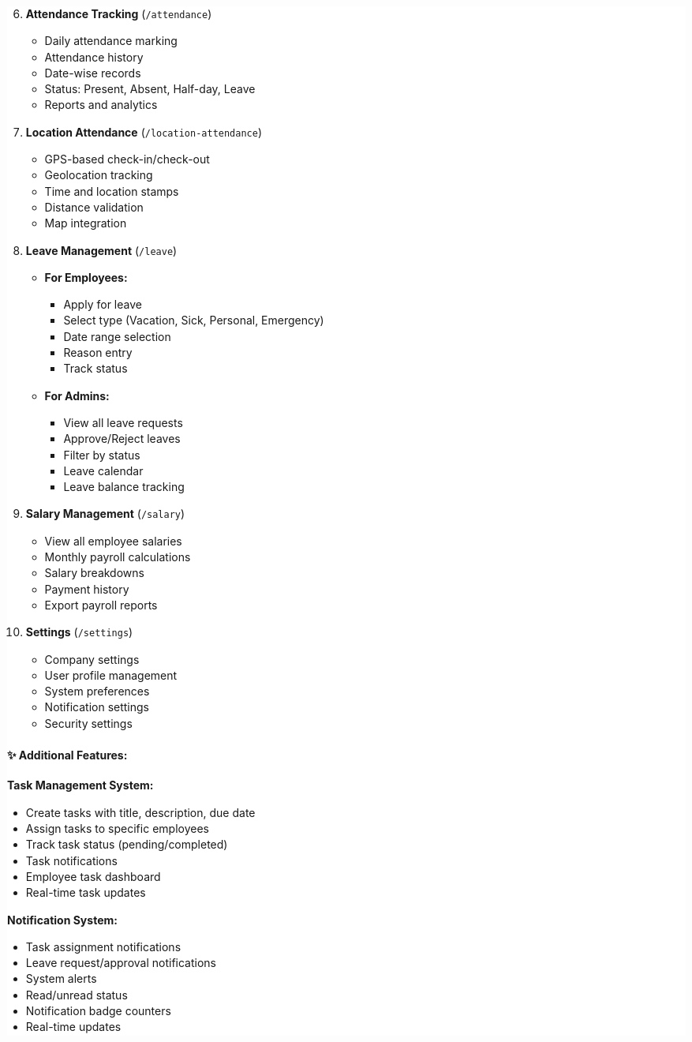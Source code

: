 6. **Attendance Tracking** (`/attendance`)
   - Daily attendance marking
   - Attendance history
   - Date-wise records
   - Status: Present, Absent, Half-day, Leave
   - Reports and analytics

7. **Location Attendance** (`/location-attendance`)
   - GPS-based check-in/check-out
   - Geolocation tracking
   - Time and location stamps
   - Distance validation
   - Map integration

8. **Leave Management** (`/leave`)
   - **For Employees:**
     - Apply for leave
     - Select type (Vacation, Sick, Personal, Emergency)
     - Date range selection
     - Reason entry
     - Track status

   - **For Admins:**
     - View all leave requests
     - Approve/Reject leaves
     - Filter by status
     - Leave calendar
     - Leave balance tracking

9. **Salary Management** (`/salary`)
   - View all employee salaries
   - Monthly payroll calculations
   - Salary breakdowns
   - Payment history
   - Export payroll reports

10. **Settings** (`/settings`)
    - Company settings
    - User profile management
    - System preferences
    - Notification settings
    - Security settings

#### ✨ **Additional Features:**

**Task Management System:**
- Create tasks with title, description, due date
- Assign tasks to specific employees
- Track task status (pending/completed)
- Task notifications
- Employee task dashboard
- Real-time task updates

**Notification System:**
- Task assignment notifications
- Leave request/approval notifications
- System alerts
- Read/unread status
- Notification badge counters
- Real-time updates
